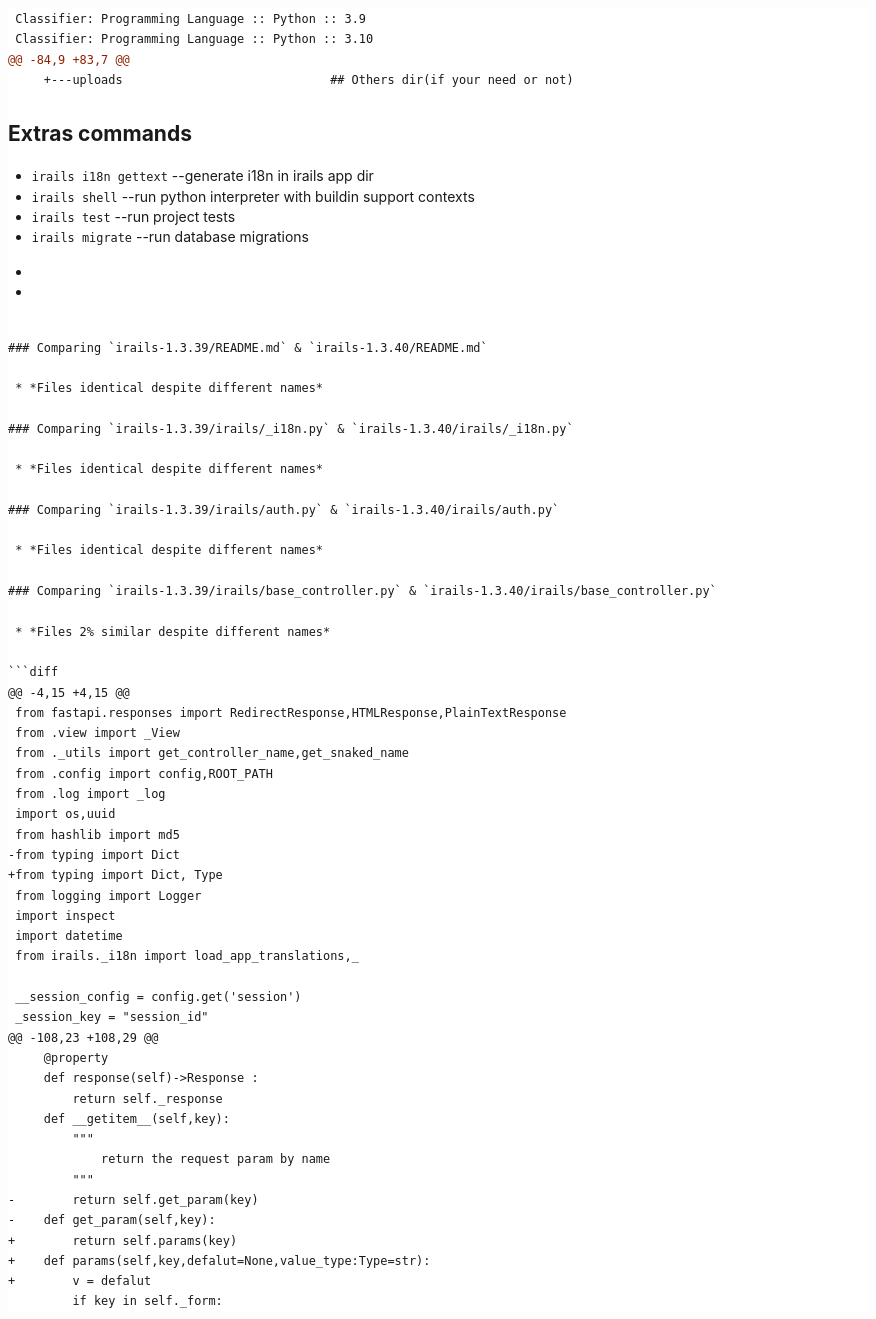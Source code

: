 ```diff
 Classifier: Programming Language :: Python :: 3.9
 Classifier: Programming Language :: Python :: 3.10
@@ -84,9 +83,7 @@
     +---uploads                             ## Others dir(if your need or not)
 ```
 ## Extras commands
 * `irails i18n gettext`  --generate i18n in irails app dir
 * `irails shell`         --run python interpreter with buildin support contexts 
 * `irails test`          --run project tests 
 * `irails migrate`       --run database migrations
-
-
```

### Comparing `irails-1.3.39/README.md` & `irails-1.3.40/README.md`

 * *Files identical despite different names*

### Comparing `irails-1.3.39/irails/_i18n.py` & `irails-1.3.40/irails/_i18n.py`

 * *Files identical despite different names*

### Comparing `irails-1.3.39/irails/auth.py` & `irails-1.3.40/irails/auth.py`

 * *Files identical despite different names*

### Comparing `irails-1.3.39/irails/base_controller.py` & `irails-1.3.40/irails/base_controller.py`

 * *Files 2% similar despite different names*

```diff
@@ -4,15 +4,15 @@
 from fastapi.responses import RedirectResponse,HTMLResponse,PlainTextResponse
 from .view import _View
 from ._utils import get_controller_name,get_snaked_name
 from .config import config,ROOT_PATH
 from .log import _log
 import os,uuid
 from hashlib import md5
-from typing import Dict
+from typing import Dict, Type
 from logging import Logger
 import inspect
 import datetime
 from irails._i18n import load_app_translations,_
 
 __session_config = config.get('session') 
 _session_key = "session_id"
@@ -108,23 +108,29 @@
     @property
     def response(self)->Response :
         return self._response
     def __getitem__(self,key):
         """
             return the request param by name
         """
-        return self.get_param(key) 
-    def get_param(self,key):
+        return self.params(key) 
+    def params(self,key,defalut=None,value_type:Type=str):
+        v = defalut
         if key in self._form:
```